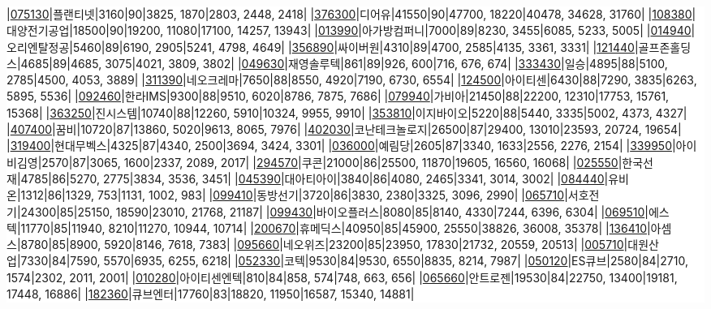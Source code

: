 |[075130](https://finance.daum.net/quotes/A075130)|플랜티넷|3160|90|3825, 1870|2803, 2448, 2418|
|[376300](https://finance.daum.net/quotes/A376300)|디어유|41550|90|47700, 18220|40478, 34628, 31760|
|[108380](https://finance.daum.net/quotes/A108380)|대양전기공업|18500|90|19200, 11080|17100, 14257, 13943|
|[013990](https://finance.daum.net/quotes/A013990)|아가방컴퍼니|7000|89|8230, 3455|6085, 5233, 5005|
|[014940](https://finance.daum.net/quotes/A014940)|오리엔탈정공|5460|89|6190, 2905|5241, 4798, 4649|
|[356890](https://finance.daum.net/quotes/A356890)|싸이버원|4310|89|4700, 2585|4135, 3361, 3331|
|[121440](https://finance.daum.net/quotes/A121440)|골프존홀딩스|4685|89|4685, 3075|4021, 3809, 3802|
|[049630](https://finance.daum.net/quotes/A049630)|재영솔루텍|861|89|926, 600|716, 676, 674|
|[333430](https://finance.daum.net/quotes/A333430)|일승|4895|88|5100, 2785|4500, 4053, 3889|
|[311390](https://finance.daum.net/quotes/A311390)|네오크레마|7650|88|8550, 4920|7190, 6730, 6554|
|[124500](https://finance.daum.net/quotes/A124500)|아이티센|6430|88|7290, 3835|6263, 5895, 5536|
|[092460](https://finance.daum.net/quotes/A092460)|한라IMS|9300|88|9510, 6020|8786, 7875, 7686|
|[079940](https://finance.daum.net/quotes/A079940)|가비아|21450|88|22200, 12310|17753, 15761, 15368|
|[363250](https://finance.daum.net/quotes/A363250)|진시스템|10740|88|12260, 5910|10324, 9955, 9910|
|[353810](https://finance.daum.net/quotes/A353810)|이지바이오|5220|88|5440, 3335|5002, 4373, 4327|
|[407400](https://finance.daum.net/quotes/A407400)|꿈비|10720|87|13860, 5020|9613, 8065, 7976|
|[402030](https://finance.daum.net/quotes/A402030)|코난테크놀로지|26500|87|29400, 13010|23593, 20724, 19654|
|[319400](https://finance.daum.net/quotes/A319400)|현대무벡스|4325|87|4340, 2500|3694, 3424, 3301|
|[036000](https://finance.daum.net/quotes/A036000)|예림당|2605|87|3340, 1633|2556, 2276, 2154|
|[339950](https://finance.daum.net/quotes/A339950)|아이비김영|2570|87|3065, 1600|2337, 2089, 2017|
|[294570](https://finance.daum.net/quotes/A294570)|쿠콘|21000|86|25500, 11870|19605, 16560, 16068|
|[025550](https://finance.daum.net/quotes/A025550)|한국선재|4785|86|5270, 2775|3834, 3536, 3451|
|[045390](https://finance.daum.net/quotes/A045390)|대아티아이|3840|86|4080, 2465|3341, 3014, 3002|
|[084440](https://finance.daum.net/quotes/A084440)|유비온|1312|86|1329, 753|1131, 1002, 983|
|[099410](https://finance.daum.net/quotes/A099410)|동방선기|3720|86|3830, 2380|3325, 3096, 2990|
|[065710](https://finance.daum.net/quotes/A065710)|서호전기|24300|85|25150, 18590|23010, 21768, 21187|
|[099430](https://finance.daum.net/quotes/A099430)|바이오플러스|8080|85|8140, 4330|7244, 6396, 6304|
|[069510](https://finance.daum.net/quotes/A069510)|에스텍|11770|85|11940, 8210|11270, 10944, 10714|
|[200670](https://finance.daum.net/quotes/A200670)|휴메딕스|40950|85|45900, 25550|38826, 36008, 35378|
|[136410](https://finance.daum.net/quotes/A136410)|아셈스|8780|85|8900, 5920|8146, 7618, 7383|
|[095660](https://finance.daum.net/quotes/A095660)|네오위즈|23200|85|23950, 17830|21732, 20559, 20513|
|[005710](https://finance.daum.net/quotes/A005710)|대원산업|7330|84|7590, 5570|6935, 6255, 6218|
|[052330](https://finance.daum.net/quotes/A052330)|코텍|9530|84|9530, 6550|8835, 8214, 7987|
|[050120](https://finance.daum.net/quotes/A050120)|ES큐브|2580|84|2710, 1574|2302, 2011, 2001|
|[010280](https://finance.daum.net/quotes/A010280)|아이티센엔텍|810|84|858, 574|748, 663, 656|
|[065660](https://finance.daum.net/quotes/A065660)|안트로젠|19530|84|22750, 13400|19181, 17448, 16886|
|[182360](https://finance.daum.net/quotes/A182360)|큐브엔터|17760|83|18820, 11950|16587, 15340, 14881|